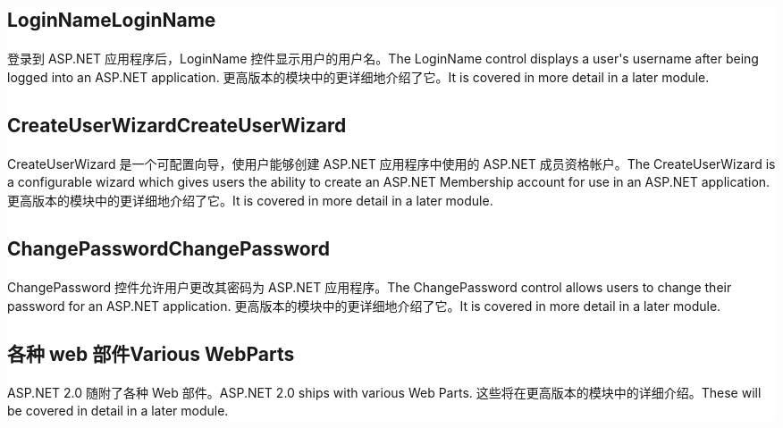 ## <a name="loginname"></a><span data-ttu-id="c2537-357">LoginName</span><span class="sxs-lookup"><span data-stu-id="c2537-357">LoginName</span></span>

<span data-ttu-id="c2537-358">登录到 ASP.NET 应用程序后，LoginName 控件显示用户的用户名。</span><span class="sxs-lookup"><span data-stu-id="c2537-358">The LoginName control displays a user's username after being logged into an ASP.NET application.</span></span> <span data-ttu-id="c2537-359">更高版本的模块中的更详细地介绍了它。</span><span class="sxs-lookup"><span data-stu-id="c2537-359">It is covered in more detail in a later module.</span></span>

## <a name="createuserwizard"></a><span data-ttu-id="c2537-360">CreateUserWizard</span><span class="sxs-lookup"><span data-stu-id="c2537-360">CreateUserWizard</span></span>

<span data-ttu-id="c2537-361">CreateUserWizard 是一个可配置向导，使用户能够创建 ASP.NET 应用程序中使用的 ASP.NET 成员资格帐户。</span><span class="sxs-lookup"><span data-stu-id="c2537-361">The CreateUserWizard is a configurable wizard which gives users the ability to create an ASP.NET Membership account for use in an ASP.NET application.</span></span> <span data-ttu-id="c2537-362">更高版本的模块中的更详细地介绍了它。</span><span class="sxs-lookup"><span data-stu-id="c2537-362">It is covered in more detail in a later module.</span></span>

## <a name="changepassword"></a><span data-ttu-id="c2537-363">ChangePassword</span><span class="sxs-lookup"><span data-stu-id="c2537-363">ChangePassword</span></span>

<span data-ttu-id="c2537-364">ChangePassword 控件允许用户更改其密码为 ASP.NET 应用程序。</span><span class="sxs-lookup"><span data-stu-id="c2537-364">The ChangePassword control allows users to change their password for an ASP.NET application.</span></span> <span data-ttu-id="c2537-365">更高版本的模块中的更详细地介绍了它。</span><span class="sxs-lookup"><span data-stu-id="c2537-365">It is covered in more detail in a later module.</span></span>

## <a name="various-webparts"></a><span data-ttu-id="c2537-366">各种 web 部件</span><span class="sxs-lookup"><span data-stu-id="c2537-366">Various WebParts</span></span>

<span data-ttu-id="c2537-367">ASP.NET 2.0 随附了各种 Web 部件。</span><span class="sxs-lookup"><span data-stu-id="c2537-367">ASP.NET 2.0 ships with various Web Parts.</span></span> <span data-ttu-id="c2537-368">这些将在更高版本的模块中的详细介绍。</span><span class="sxs-lookup"><span data-stu-id="c2537-368">These will be covered in detail in a later module.</span></span>
